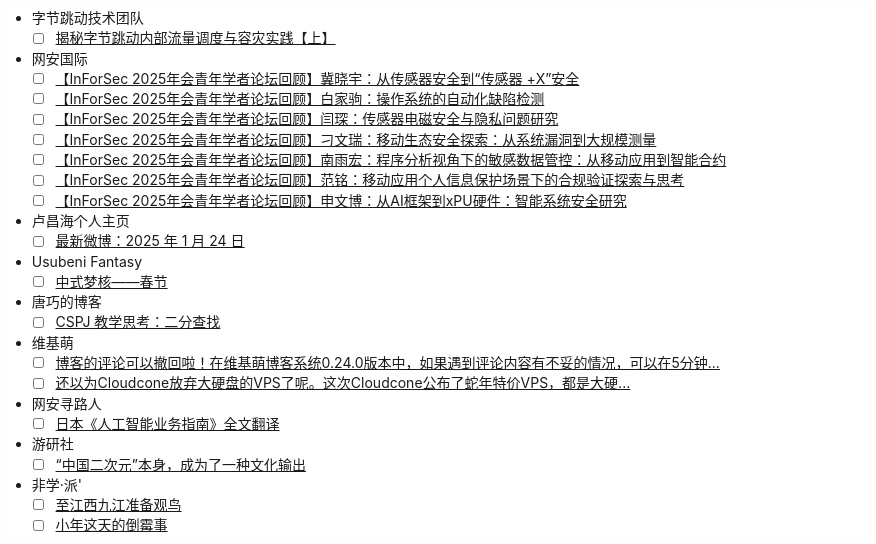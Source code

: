 - 字节跳动技术团队
  - [ ] [揭秘字节跳动内部流量调度与容灾实践【上】](https://mp.weixin.qq.com/s?__biz=MzI1MzYzMjE0MQ==&mid=2247512958&idx=1&sn=82401f525cc5fdd2b7eb9cf210f60c24&chksm=e9d3789cdea4f18a5d9a1aa5141e78c28fbccd9c7a52068f7bf17d53a3d814b9c86346822bc4&scene=58&subscene=0#rd)
- 网安国际
  - [ ] [【InForSec 2025年会青年学者论坛回顾】冀晓宇：从传感器安全到“传感器 +X”安全](https://mp.weixin.qq.com/s?__biz=MzA4ODYzMjU0NQ==&mid=2652317459&idx=1&sn=4c4bfe832913a3872ec09ee631b9274b&chksm=8bc4ba9dbcb3338b2ba37bf54bb919e54ede95f3031151621def31622b349399445cd80439ba&scene=58&subscene=0#rd)
  - [ ] [【InForSec 2025年会青年学者论坛回顾】白家驹：操作系统的自动化缺陷检测](https://mp.weixin.qq.com/s?__biz=MzA4ODYzMjU0NQ==&mid=2652317459&idx=2&sn=d42e0048046537509a0b9169907c9801&chksm=8bc4ba9dbcb3338bb5fe7bf9d6330213b86264fd3eb919b2106dc45e7b8604701d521d420b2c&scene=58&subscene=0#rd)
  - [ ] [【InForSec 2025年会青年学者论坛回顾】闫琛：传感器电磁安全与隐私问题研究](https://mp.weixin.qq.com/s?__biz=MzA4ODYzMjU0NQ==&mid=2652317459&idx=3&sn=619b1c123e6a6165f24ed57ff9fd391a&chksm=8bc4ba9dbcb3338be3560720a31ce43398b3a8d91b3ec3a5799d4b4bb554133d8311c80ece9b&scene=58&subscene=0#rd)
  - [ ] [【InForSec 2025年会青年学者论坛回顾】刁文瑞：移动生态安全探索：从系统漏洞到大规模测量](https://mp.weixin.qq.com/s?__biz=MzA4ODYzMjU0NQ==&mid=2652317459&idx=4&sn=0d016310221e528e230f05da6f3b14de&chksm=8bc4ba9dbcb3338bf92e55b964a1f76fb01b91c88ad08ce7333778b972524fd5800ec0f17f97&scene=58&subscene=0#rd)
  - [ ] [【InForSec 2025年会青年学者论坛回顾】南雨宏：程序分析视角下的敏感数据管控：从移动应用到智能合约](https://mp.weixin.qq.com/s?__biz=MzA4ODYzMjU0NQ==&mid=2652317459&idx=5&sn=c5a7798acca47b172a583897d568c7ef&chksm=8bc4ba9dbcb3338b4d1e431047955603c86d16b56379b9128a3bd4e7e51ffa80abd0a2267c1a&scene=58&subscene=0#rd)
  - [ ] [【InForSec 2025年会青年学者论坛回顾】范铭：移动应用个人信息保护场景下的合规验证探索与思考](https://mp.weixin.qq.com/s?__biz=MzA4ODYzMjU0NQ==&mid=2652317459&idx=6&sn=7be8c4556e1d37b0d94079969cbb7958&chksm=8bc4ba9dbcb3338b183ae58f4c267e03ed34bc27f99c79eed93410d6912f0ba4263a1ff60705&scene=58&subscene=0#rd)
  - [ ] [【InForSec 2025年会青年学者论坛回顾】申文博：从AI框架到xPU硬件：智能系统安全研究](https://mp.weixin.qq.com/s?__biz=MzA4ODYzMjU0NQ==&mid=2652317459&idx=7&sn=044afe640aa525a285b3dcc87f2a146d&chksm=8bc4ba9dbcb3338bf773348e0df5e157b01dbc90732f0b032ca10812f22f1e407bcc1daf7d01&scene=58&subscene=0#rd)
- 卢昌海个人主页
  - [ ] [最新微博：2025 年 1 月 24 日](https://www.changhai.org/articles/miscellaneous/blog/202501.php#latest)
- Usubeni Fantasy
  - [ ] [中式梦核——春节](https://ssshooter.com/2000-spring-fes/)
- 唐巧的博客
  - [ ] [CSPJ 教学思考：二分查找](https://blog.devtang.com/2025/01/25/teaching-notes-of-binary-search/)
- 维基萌
  - [ ] [博客的评论可以撤回啦！在维基萌博客系统0.24.0版本中，如果遇到评论内容有不妥的情况，可以在5分钟...](https://www.wikimoe.com/post/nk6tekjp)
  - [ ] [还以为Cloudcone放弃大硬盘的VPS了呢。这次Cloudcone公布了蛇年特价VPS，都是大硬...](https://www.wikimoe.com/post/tc6axoeh)
- 网安寻路人
  - [ ] [日本《人工智能业务指南》全文翻译](https://mp.weixin.qq.com/s?__biz=MzIxODM0NDU4MQ==&mid=2247506124&idx=1&sn=a0d99658c9689597ec9d1e77f02a0b48&chksm=97e96526a09eec30af4b40c753f3202737f20aee9db771f6a3b490a2e7655945b7efc6cec77f&scene=58&subscene=0#rd)
- 游研社
  - [ ] [“中国二次元”本身，成为了一种文化输出](https://www.yystv.cn/p/12513)
- 非学·派'
  - [ ] [至江西九江准备观鸟](https://fxpai.com/zhijiangxijiujiangzhunbeiguanniao/)
  - [ ] [小年这天的倒霉事](https://fxpai.com/xiaonianzhetiandedaomeishi/)
